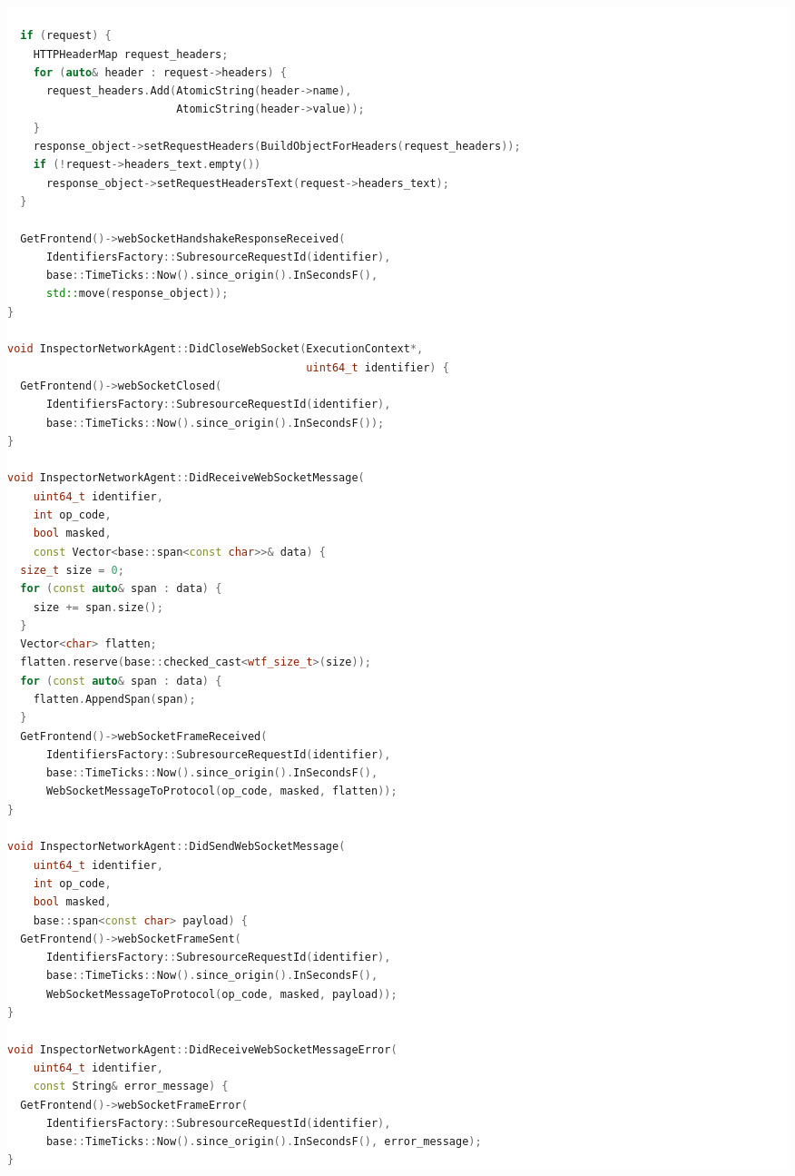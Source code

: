 ```cpp

  if (request) {
    HTTPHeaderMap request_headers;
    for (auto& header : request->headers) {
      request_headers.Add(AtomicString(header->name),
                          AtomicString(header->value));
    }
    response_object->setRequestHeaders(BuildObjectForHeaders(request_headers));
    if (!request->headers_text.empty())
      response_object->setRequestHeadersText(request->headers_text);
  }

  GetFrontend()->webSocketHandshakeResponseReceived(
      IdentifiersFactory::SubresourceRequestId(identifier),
      base::TimeTicks::Now().since_origin().InSecondsF(),
      std::move(response_object));
}

void InspectorNetworkAgent::DidCloseWebSocket(ExecutionContext*,
                                              uint64_t identifier) {
  GetFrontend()->webSocketClosed(
      IdentifiersFactory::SubresourceRequestId(identifier),
      base::TimeTicks::Now().since_origin().InSecondsF());
}

void InspectorNetworkAgent::DidReceiveWebSocketMessage(
    uint64_t identifier,
    int op_code,
    bool masked,
    const Vector<base::span<const char>>& data) {
  size_t size = 0;
  for (const auto& span : data) {
    size += span.size();
  }
  Vector<char> flatten;
  flatten.reserve(base::checked_cast<wtf_size_t>(size));
  for (const auto& span : data) {
    flatten.AppendSpan(span);
  }
  GetFrontend()->webSocketFrameReceived(
      IdentifiersFactory::SubresourceRequestId(identifier),
      base::TimeTicks::Now().since_origin().InSecondsF(),
      WebSocketMessageToProtocol(op_code, masked, flatten));
}

void InspectorNetworkAgent::DidSendWebSocketMessage(
    uint64_t identifier,
    int op_code,
    bool masked,
    base::span<const char> payload) {
  GetFrontend()->webSocketFrameSent(
      IdentifiersFactory::SubresourceRequestId(identifier),
      base::TimeTicks::Now().since_origin().InSecondsF(),
      WebSocketMessageToProtocol(op_code, masked, payload));
}

void InspectorNetworkAgent::DidReceiveWebSocketMessageError(
    uint64_t identifier,
    const String& error_message) {
  GetFrontend()->webSocketFrameError(
      IdentifiersFactory::SubresourceRequestId(identifier),
      base::TimeTicks::Now().since_origin().InSecondsF(), error_message);
}
```